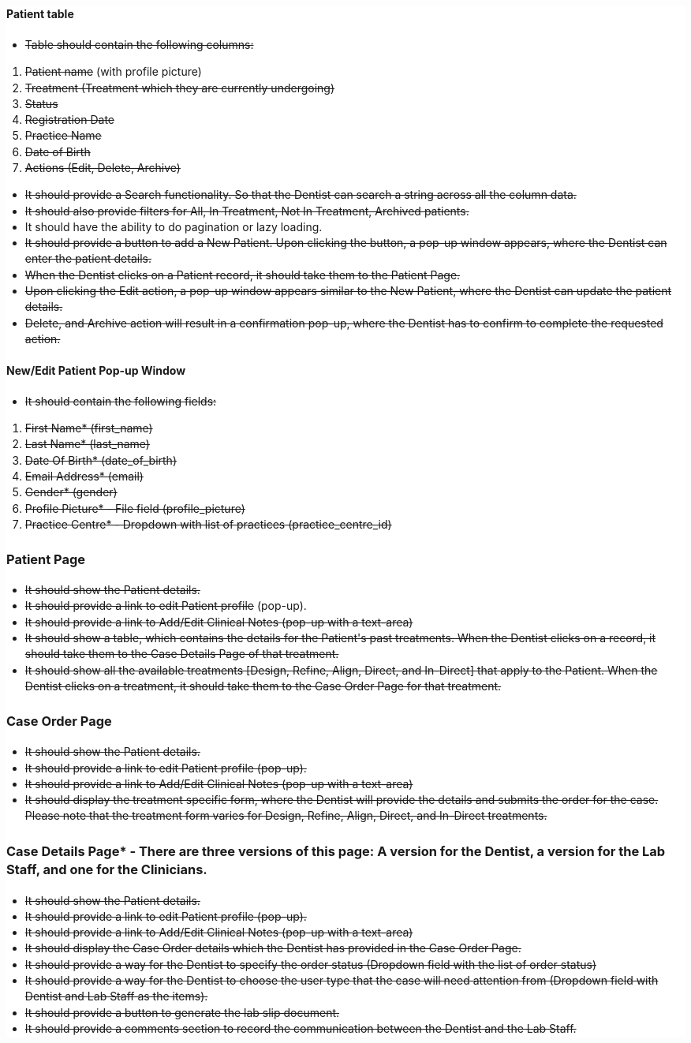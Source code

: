 ####	Patient table 
*	~~Table should contain the following columns:~~
1.	~~Patient name~~ (with profile picture)
2.	~~Treatment (Treatment which they are currently undergoing)~~
3.	~~Status~~
4.	~~Registration Date~~
5.	~~Practice Name~~
6.	~~Date of Birth~~
7.	~~Actions (Edit, Delete, Archive)~~
*	~~It should provide a Search functionality. So that the Dentist can search a string across all the column data.~~
*	~~It should also provide filters for All, In Treatment, Not In Treatment, Archived patients.~~
*	It should have the ability to do pagination or lazy loading.
*	~~It should provide a button to add a New Patient. Upon clicking the button, a pop-up window appears, where the Dentist can enter the patient details.~~
*	~~When the Dentist clicks on a Patient record, it should take them to the Patient Page.~~
*	~~Upon clicking the Edit action, a pop-up window appears similar to the New Patient, where the Dentist can update the patient details.~~
*	~~Delete, and Archive action will result in a confirmation pop-up, where the Dentist has to confirm to complete the requested action.~~
####	New/Edit Patient Pop-up Window 
*	~~It should contain the following fields:~~
1.	~~First Name* (first_name)~~
2.	~~Last Name* (last_name)~~
3.	~~Date Of Birth* (date_of_birth)~~
4.	~~Email Address* (email)~~
5.	~~Gender* (gender)~~
6.	~~Profile Picture* - File field (profile_picture)~~
7.	~~Practice Centre* - Dropdown with list of practices (practice_centre_id)~~
###	Patient Page 
*	~~It should show the Patient details.~~
*	~~It should provide a link to edit Patient profile~~ (pop-up).
*	~~It should provide a link to Add/Edit Clinical Notes (pop-up with a text-area)~~
*	~~It should show a table, which contains the details for the Patient's past treatments. When the Dentist clicks on a record, it should take them to the Case Details Page of that treatment.~~
*	~~It should show all the available treatments [Design, Refine, Align, Direct, and In-Direct] that apply to the Patient. When the Dentist clicks on a treatment, it should take them to the Case Order Page for that treatment.~~
###	Case Order Page 
*	~~It should show the Patient details.~~
*	~~It should provide a link to edit Patient profile (pop-up).~~
*	~~It should provide a link to Add/Edit Clinical Notes (pop-up with a text-area)~~
*	~~It should display the treatment specific form, where the Dentist will provide the details and submits the order for the case. Please note that the treatment form varies for Design, Refine, Align, Direct, and In-Direct treatments.~~
###	Case Details Page* - There are three versions of this page: A version for the Dentist, a version for the Lab Staff, and one for the Clinicians. 
*	~~It should show the Patient details.~~
*	~~It should provide a link to edit Patient profile (pop-up).~~
*	~~It should provide a link to Add/Edit Clinical Notes (pop-up with a text-area)~~
*	~~It should display the Case Order details which the Dentist has provided in the Case Order Page.~~
*	~~It should provide a way for the Dentist to specify the order status (Dropdown field with the list of order status)~~
*	~~It should provide a way for the Dentist to choose the user type that the case will need attention from (Dropdown field with Dentist and Lab Staff as the items).~~
*	~~It should provide a button to generate the lab slip document.~~
*	~~It should provide a comments section to record the communication between the Dentist and the Lab Staff.~~
